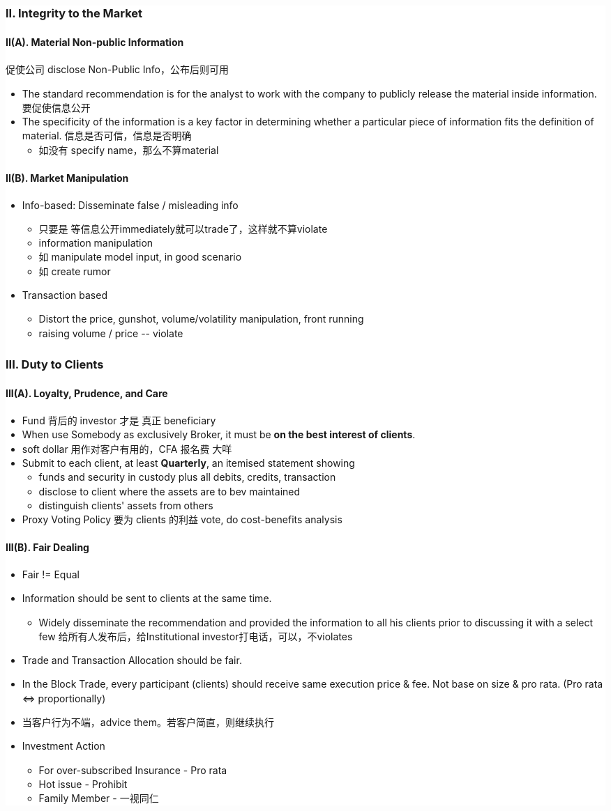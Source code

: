 ### II. Integrity to the Market

#### II(A). Material Non-public Information

促使公司 disclose Non-Public Info，公布后则可用

- The standard recommendation is for the analyst to work with the company to publicly release the material inside information. 要促使信息公开
- The specificity of the information is a key factor in determining whether a particular piece of information fits the definition of material. 信息是否可信，信息是否明确
  - 如没有 specify name，那么不算material


#### II(B). Market Manipulation

- Info-based: Disseminate false / misleading info
    - 只要是 等信息公开immediately就可以trade了，这样就不算violate
    - information manipulation
    - 如 manipulate model input, in good scenario
    - 如 create rumor
    
- Transaction based
    - Distort the price, gunshot, volume/volatility manipulation, front running
    - raising volume / price   --  violate

### III. Duty to Clients

#### III(A). Loyalty, Prudence, and Care

- Fund 背后的 investor 才是 真正 beneficiary
- When use Somebody as exclusively Broker, it must be **on the best interest of clients**.
- soft dollar 用作对客户有用的，CFA 报名费 大咩
- Submit to each client, at least **Quarterly**, an itemised statement showing
  - funds and security in custody plus all debits, credits, transaction
  - disclose to client where the assets are to bev maintained
  - distinguish clients' assets from others
- Proxy Voting Policy 要为 clients 的利益 vote, do cost-benefits analysis

#### III(B). Fair Dealing

- Fair != Equal
- Information should be sent to clients at the same time.
    - Widely disseminate the recommendation and provided the information to all his clients prior to discussing it with a select few 给所有人发布后，给Institutional investor打电话，可以，不violates

- Trade and Transaction Allocation should be fair.
- In the Block Trade, every participant (clients) should receive same execution price & fee. Not base on size & pro rata. (Pro rata <=> proportionally)
- 当客户行为不端，advice them。若客户简直，则继续执行
- Investment Action
    - For over-subscribed Insurance - Pro rata
    - Hot issue - Prohibit
    - Family Member - 一视同仁
